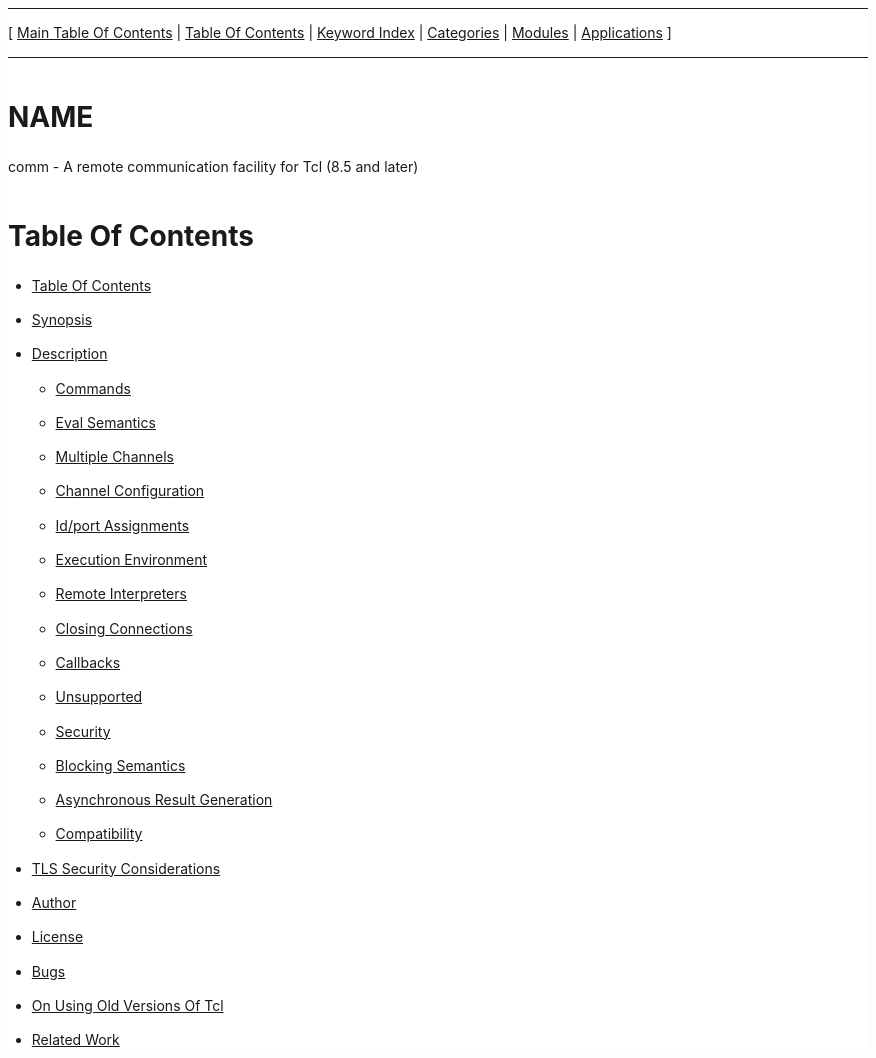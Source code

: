 
[//000000001]: # (comm \- Remote communication)
[//000000002]: # (Generated from file 'comm\.man' by tcllib/doctools with format 'markdown')
[//000000003]: # (Copyright &copy; 1995\-1998 The Open Group\. All Rights Reserved\.)
[//000000004]: # (Copyright &copy; 2003\-2004 ActiveState Corporation\.)
[//000000005]: # (Copyright &copy; 2006\-2009 Andreas Kupries <andreas\_kupries@users\.sourceforge\.net>)
[//000000006]: # (comm\(n\) 4\.7\.1 tcllib "Remote communication")

<hr> [ <a href="../../../../toc.md">Main Table Of Contents</a> &#124; <a
href="../../../toc.md">Table Of Contents</a> &#124; <a
href="../../../../index.md">Keyword Index</a> &#124; <a
href="../../../../toc0.md">Categories</a> &#124; <a
href="../../../../toc1.md">Modules</a> &#124; <a
href="../../../../toc2.md">Applications</a> ] <hr>

# NAME

comm \- A remote communication facility for Tcl \(8\.5 and later\)

# <a name='toc'></a>Table Of Contents

  - [Table Of Contents](#toc)

  - [Synopsis](#synopsis)

  - [Description](#section1)

      - [Commands](#subsection1)

      - [Eval Semantics](#subsection2)

      - [Multiple Channels](#subsection3)

      - [Channel Configuration](#subsection4)

      - [Id/port Assignments](#subsection5)

      - [Execution Environment](#subsection6)

      - [Remote Interpreters](#subsection7)

      - [Closing Connections](#subsection8)

      - [Callbacks](#subsection9)

      - [Unsupported](#subsection10)

      - [Security](#subsection11)

      - [Blocking Semantics](#subsection12)

      - [Asynchronous Result Generation](#subsection13)

      - [Compatibility](#subsection14)

  - [TLS Security Considerations](#section2)

  - [Author](#section3)

  - [License](#section4)

  - [Bugs](#section5)

  - [On Using Old Versions Of Tcl](#section6)

  - [Related Work](#section7)
